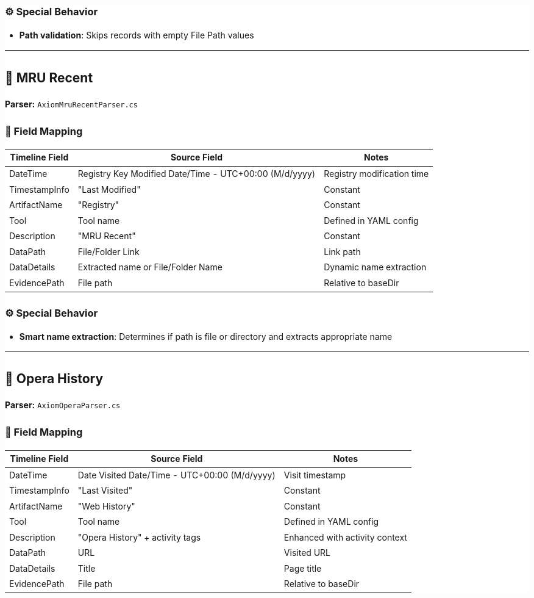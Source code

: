 ### ⚙️ Special Behavior

* **Path validation**: Skips records with empty File Path values

---

## 🔹 MRU Recent

**Parser:** `AxiomMruRecentParser.cs`

### 🧩 Field Mapping

| Timeline Field | Source Field                                         | Notes                         |
| -------------- | ---------------------------------------------------- | ----------------------------- |
| DateTime       | Registry Key Modified Date/Time - UTC+00:00 (M/d/yyyy) | Registry modification time |
| TimestampInfo  | "Last Modified"                                      | Constant                      |
| ArtifactName   | "Registry"                                           | Constant                      |
| Tool           | Tool name                                            | Defined in YAML config        |
| Description    | "MRU Recent"                                         | Constant                      |
| DataPath       | File/Folder Link                                     | Link path                     |
| DataDetails    | Extracted name or File/Folder Name                   | Dynamic name extraction       |
| EvidencePath   | File path                                            | Relative to baseDir           |

### ⚙️ Special Behavior

* **Smart name extraction**: Determines if path is file or directory and extracts appropriate name

---

## 🔹 Opera History

**Parser:** `AxiomOperaParser.cs`

### 🧩 Field Mapping

| Timeline Field | Source Field                                   | Notes                              |
| -------------- | ---------------------------------------------- | ---------------------------------- |
| DateTime       | Date Visited Date/Time - UTC+00:00 (M/d/yyyy) | Visit timestamp                    |
| TimestampInfo  | "Last Visited"                                 | Constant                           |
| ArtifactName   | "Web History"                                  | Constant                           |
| Tool           | Tool name                                      | Defined in YAML config             |
| Description    | "Opera History" + activity tags                | Enhanced with activity context     |
| DataPath       | URL                                            | Visited URL                        |
| DataDetails    | Title                                          | Page title                         |
| EvidencePath   | File path                                      | Relative to baseDir                |
